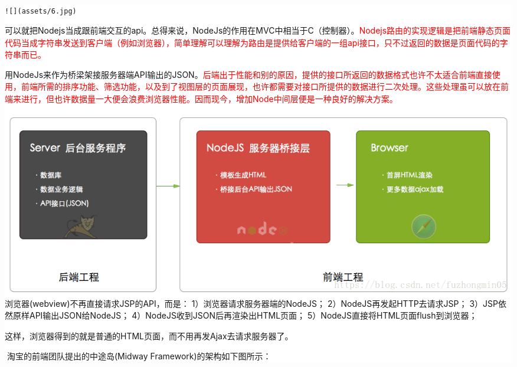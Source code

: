     ![](assets/6.jpg)

可以就把Nodejs当成跟前端交互的api。总得来说，NodeJs的作用在MVC中相当于C（控制器）。<font color=red >Nodejs路由的实现逻辑是把前端静态页面代码当成字符串发送到客户端（例如浏览器），简单理解可以理解为路由是提供给客户端的一组api接口，只不过返回的数据是页面代码的字符串而已。</font>
    
用NodeJs来作为桥梁架接服务器端API输出的JSON。<font color=red >后端出于性能和别的原因，提供的接口所返回的数据格式也许不太适合前端直接使用，前端所需的排序功能、筛选功能，以及到了视图层的页面展现，也许都需要对接口所提供的数据进行二次处理。这些处理虽可以放在前端来进行，但也许数据量一大便会浪费浏览器性能。因而现今，增加Node中间层便是一种良好的解决方案。</font>

![](assets/7.jpg)
      浏览器(webview)不再直接请求JSP的API，而是：
      1）浏览器请求服务器端的NodeJS；
      2）NodeJS再发起HTTP去请求JSP；
      3）JSP依然原样API输出JSON给NodeJS；
      4）NodeJS收到JSON后再渲染出HTML页面；
      5）NodeJS直接将HTML页面flush到浏览器；
      

​	这样，浏览器得到的就是普通的HTML页面，而不用再发Ajax去请求服务器了。

​	淘宝的前端团队提出的中途岛(Midway Framework)的架构如下图所示：
